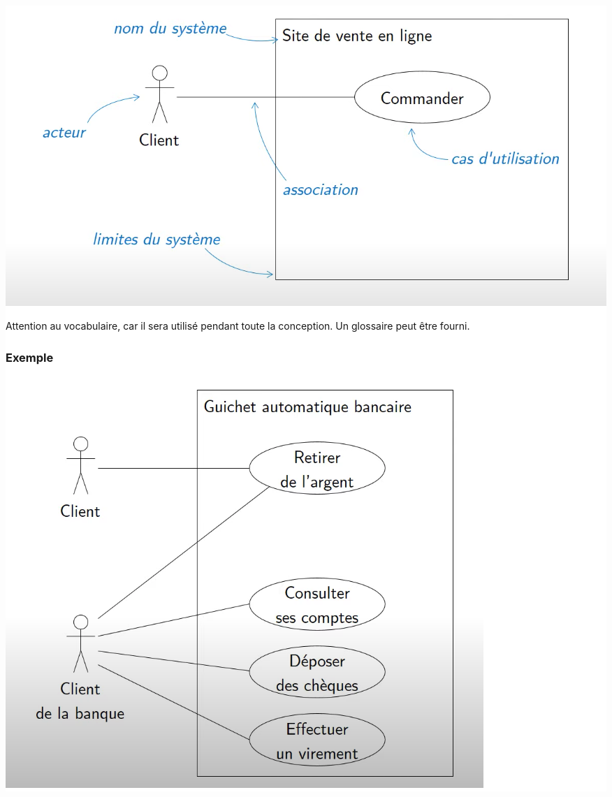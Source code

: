 ![](img/utilisation3.png)

Attention au vocabulaire, car il sera utilisé pendant toute la conception.
Un glossaire peut être fourni.

### Exemple

![](img/utilisation4.png)
